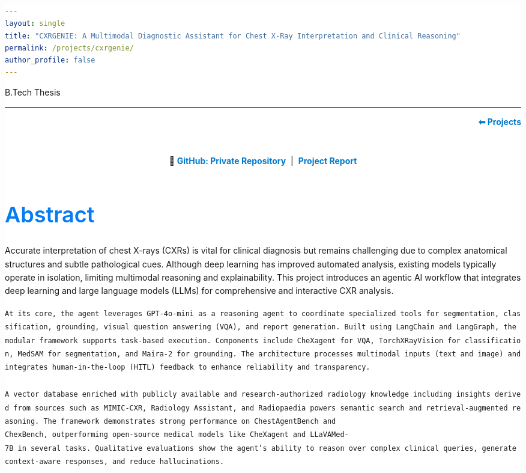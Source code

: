 ```yaml
---
layout: single
title: "CXRGENIE: A Multimodal Diagnostic Assistant for Chest X-Ray Interpretation and Clinical Reasoning"
permalink: /projects/cxrgenie/
author_profile: false
---
```


B.Tech Thesis

---

<a href="/projects/" style="float: right; margin-bottom: 20px; font-weight: bold; text-decoration: none; color: #007acc;">
  ⬅ Projects
</a>
<div style="clear: both;"></div>

<p style="text-align:center; margin-top:25px;">
  🔗 <span style="font-weight:bold; color:#007acc;">GitHub: Private Repository</span>
  &nbsp;|&nbsp;
  <a href="https://drive.google.com/file/d/1aaWVmgHe0nmKkfrDaH6_7NKyxt3tsBcS/view?usp=sharing" target="_blank" 
  style="font-weight:bold; color:#007acc; text-decoration:none;">Project Report</a>
</p>


<section style="margin-top: 40px; line-height: 1.6;">

<h3 style="text-align: left; margin: 50px 0 20px; font-size: 36px; color: #067cf2ff; 
font-weight: 600;">Abstract</h3>

<p>
    Accurate interpretation of chest X-rays (CXRs) is vital for clinical diagnosis but remains challenging due to complex anatomical structures and subtle pathological cues. Although deep learning has improved automated analysis, existing models typically operate in isolation, limiting multimodal reasoning and explainability. This project introduces an agentic AI workflow that integrates deep learning and large language models (LLMs) for comprehensive and interactive CXR analysis.

    At its core, the agent leverages GPT-4o-mini as a reasoning agent to coordinate specialized tools for segmentation, classification, grounding, visual question answering (VQA), and report generation. Built using LangChain and LangGraph, the modular framework supports task-based execution. Components include CheXagent for VQA, TorchXRayVision for classification, MedSAM for segmentation, and Maira-2 for grounding. The architecture processes multimodal inputs (text and image) and integrates human-in-the-loop (HITL) feedback to enhance reliability and transparency.

    A vector database enriched with publicly available and research-authorized radiology knowledge including insights derived from sources such as MIMIC-CXR, Radiology Assistant, and Radiopaedia powers semantic search and retrieval-augmented reasoning. The framework demonstrates strong performance on ChestAgentBench and
    ChexBench, outperforming open-source medical models like CheXagent and LLaVAMed-
    7B in several tasks. Qualitative evaluations show the agent’s ability to reason over complex clinical queries, generate context-aware responses, and reduce hallucinations.
</p>
